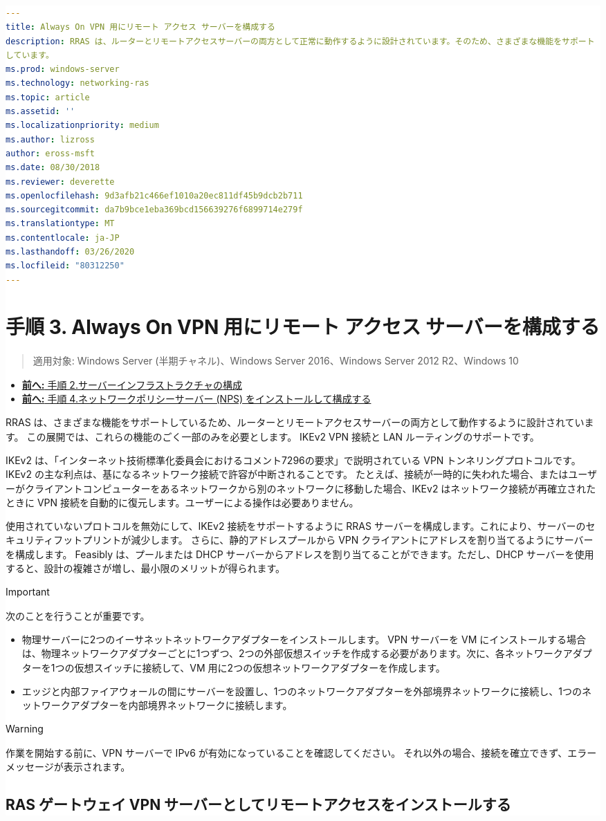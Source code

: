 ```yaml
---
title: Always On VPN 用にリモート アクセス サーバーを構成する
description: RRAS は、ルーターとリモートアクセスサーバーの両方として正常に動作するように設計されています。そのため、さまざまな機能をサポートしています。
ms.prod: windows-server
ms.technology: networking-ras
ms.topic: article
ms.assetid: ''
ms.localizationpriority: medium
ms.author: lizross
author: eross-msft
ms.date: 08/30/2018
ms.reviewer: deverette
ms.openlocfilehash: 9d3afb21c466ef1010a20ec811df45b9dcb2b711
ms.sourcegitcommit: da7b9bce1eba369bcd156639276f6899714e279f
ms.translationtype: MT
ms.contentlocale: ja-JP
ms.lasthandoff: 03/26/2020
ms.locfileid: "80312250"
---
```

# <a name="step-3-configure-the-remote-access-server-for-always-on-vpn"></a>手順 3. Always On VPN 用にリモート アクセス サーバーを構成する

>適用対象: Windows Server (半期チャネル)、Windows Server 2016、Windows Server 2012 R2、Windows 10

- [**前へ:** 手順 2.サーバーインフラストラクチャの構成](vpn-deploy-server-infrastructure.md)
- [**前へ:** 手順 4.ネットワークポリシーサーバー (NPS) をインストールして構成する](vpn-deploy-nps.md)

RRAS は、さまざまな機能をサポートしているため、ルーターとリモートアクセスサーバーの両方として動作するように設計されています。 この展開では、これらの機能のごく一部のみを必要とします。 IKEv2 VPN 接続と LAN ルーティングのサポートです。

IKEv2 は、「インターネット技術標準化委員会におけるコメント7296の要求」で説明されている VPN トンネリングプロトコルです。 IKEv2 の主な利点は、基になるネットワーク接続で許容が中断されることです。 たとえば、接続が一時的に失われた場合、またはユーザーがクライアントコンピューターをあるネットワークから別のネットワークに移動した場合、IKEv2 はネットワーク接続が再確立されたときに VPN 接続を自動的に復元します。ユーザーによる操作は必要ありません。

使用されていないプロトコルを無効にして、IKEv2 接続をサポートするように RRAS サーバーを構成します。これにより、サーバーのセキュリティフットプリントが減少します。 さらに、静的アドレスプールから VPN クライアントにアドレスを割り当てるようにサーバーを構成します。 Feasibly は、プールまたは DHCP サーバーからアドレスを割り当てることができます。ただし、DHCP サーバーを使用すると、設計の複雑さが増し、最小限のメリットが得られます。

>[!IMPORTANT]
>次のことを行うことが重要です。
>- 物理サーバーに2つのイーサネットネットワークアダプターをインストールします。 VPN サーバーを VM にインストールする場合は、物理ネットワークアダプターごとに1つずつ、2つの外部仮想スイッチを作成する必要があります。次に、各ネットワークアダプターを1つの仮想スイッチに接続して、VM 用に2つの仮想ネットワークアダプターを作成します。
>
>- エッジと内部ファイアウォールの間にサーバーを設置し、1つのネットワークアダプターを外部境界ネットワークに接続し、1つのネットワークアダプターを内部境界ネットワークに接続します。

>[!WARNING]
>作業を開始する前に、VPN サーバーで IPv6 が有効になっていることを確認してください。 それ以外の場合、接続を確立できず、エラーメッセージが表示されます。

## <a name="install-remote-access-as-a-ras-gateway-vpn-server"></a>RAS ゲートウェイ VPN サーバーとしてリモートアクセスをインストールする
